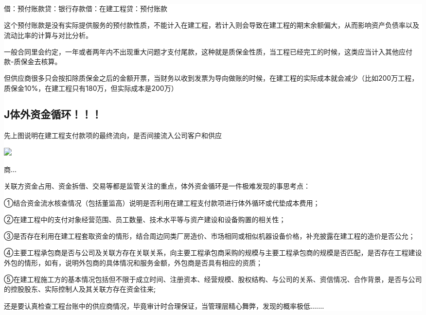 借：预付账款贷：银行存款借：在建工程贷：预付账款

这个预付账款是没有实际提供服务的预付款性质，不能计入在建工程，若计入则会导致在建工程的期末余额偏大，从而影响资产负债率以及流动比率的计算与对比分析。

一般合同里会约定，一年或者两年内不出现重大问题才支付尾款，这种就是质保金性质，当工程已经完工的时候，这类应当计入其他应付款-质保金去核算。

但供应商很多只会按扣除质保金之后的金额开票，当财务以收到发票为导向做账的时候，在建工程的实际成本就会减少（比如200万工程，质保金10%，在建工程只有180万，但实际成本是200万）

## J体外资金循环！！！

先上图说明在建工程支付款项的最终流向，是否间接流入公司客户和供应

![](https://jsd.cdn.zzko.cn/gh/richffan/img@main/obsidian/IPO/049-在建工程审计的魔鬼细节_2.webp)

商...

关联方资金占用、资金拆借、交易等都是监管关注的重点，体外资金循环是一件极难发现的事思考点：

①结合资金流水核查情况（包括董监高）说明是否利用在建工程支付款项进行体外循环或代垫成本费用；

②在建工程中的支付对象经营范围、员工数量、技术水平等与资产建设和设备购置的相关性；

③是否存在利用在建工程套取资金的情形，结合周边同类厂房造价、市场相同或相似机器设备价格，补充披露在建工程的造价是否公允；

④主要工程承包商是否与公司及关联方存在关联关系，向主要工程承包商采购的规模与主要工程承包商的规模是否匹配，是否存在工程建设外包的情形，如有，说明外包商的具体情况和服务金额，外包商是否具有相应的资质；

⑤在建工程施工方的基本情况包括但不限于成立时间、注册资本、经营规模、股权结构、与公司的关系、资信情况、合作背景，是否与公司的控股股东、实际控制人及其关联方存在资金往来;

还是要认真检查工程台账中的供应商情况，毕竟审计时合理保证，当管理层精心舞弊，发现的概率极低.......